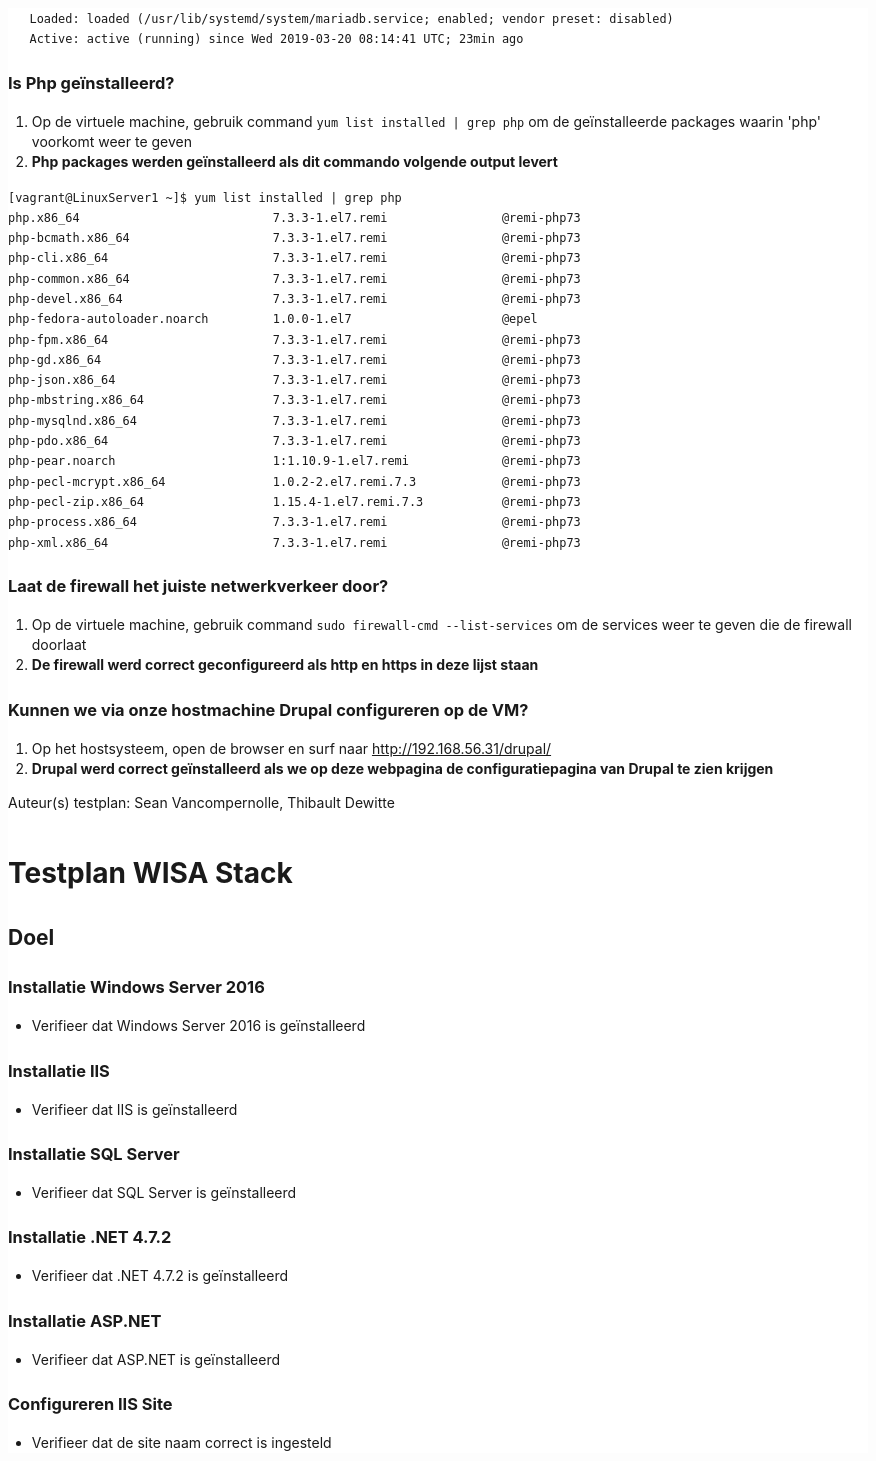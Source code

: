 ```
   Loaded: loaded (/usr/lib/systemd/system/mariadb.service; enabled; vendor preset: disabled)
   Active: active (running) since Wed 2019-03-20 08:14:41 UTC; 23min ago
```

### Is Php geïnstalleerd?
1. Op de virtuele machine, gebruik command `yum list installed | grep php` om de geïnstalleerde packages waarin 'php' voorkomt weer te geven
2. **Php packages werden geïnstalleerd als dit commando volgende output levert**
```
[vagrant@LinuxServer1 ~]$ yum list installed | grep php
php.x86_64                           7.3.3-1.el7.remi                @remi-php73
php-bcmath.x86_64                    7.3.3-1.el7.remi                @remi-php73
php-cli.x86_64                       7.3.3-1.el7.remi                @remi-php73
php-common.x86_64                    7.3.3-1.el7.remi                @remi-php73
php-devel.x86_64                     7.3.3-1.el7.remi                @remi-php73
php-fedora-autoloader.noarch         1.0.0-1.el7                     @epel
php-fpm.x86_64                       7.3.3-1.el7.remi                @remi-php73
php-gd.x86_64                        7.3.3-1.el7.remi                @remi-php73
php-json.x86_64                      7.3.3-1.el7.remi                @remi-php73
php-mbstring.x86_64                  7.3.3-1.el7.remi                @remi-php73
php-mysqlnd.x86_64                   7.3.3-1.el7.remi                @remi-php73
php-pdo.x86_64                       7.3.3-1.el7.remi                @remi-php73
php-pear.noarch                      1:1.10.9-1.el7.remi             @remi-php73
php-pecl-mcrypt.x86_64               1.0.2-2.el7.remi.7.3            @remi-php73
php-pecl-zip.x86_64                  1.15.4-1.el7.remi.7.3           @remi-php73
php-process.x86_64                   7.3.3-1.el7.remi                @remi-php73
php-xml.x86_64                       7.3.3-1.el7.remi                @remi-php73
```

### Laat de firewall het juiste netwerkverkeer door?
1. Op de virtuele machine, gebruik command `sudo firewall-cmd --list-services` om de services weer te geven die de firewall doorlaat
2. **De firewall werd correct geconfigureerd als http en https in deze lijst staan**

### Kunnen we via onze hostmachine Drupal configureren op de VM?
1. Op het hostsysteem, open de browser en surf naar http://192.168.56.31/drupal/
2. **Drupal werd correct geïnstalleerd als we op deze webpagina de configuratiepagina van Drupal te zien krijgen**

Auteur(s) testplan: Sean Vancompernolle, Thibault Dewitte

# Testplan WISA Stack

## Doel
### Installatie Windows Server 2016
- Verifieer dat Windows Server 2016 is geïnstalleerd
### Installatie IIS
- Verifieer dat IIS is geïnstalleerd
### Installatie SQL Server
- Verifieer dat SQL Server is geïnstalleerd
### Installatie .NET 4.7.2
- Verifieer dat .NET 4.7.2 is geïnstalleerd
### Installatie ASP.NET
- Verifieer dat ASP.NET is geïnstalleerd
### Configureren IIS Site
- Verifieer dat de site naam correct is ingesteld